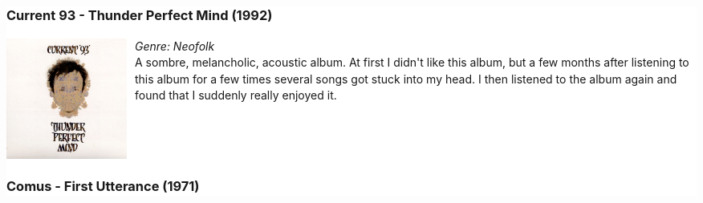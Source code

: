 <div style="clear: left;"></div>



### Current 93 - Thunder Perfect Mind (1992)

<img style="float: left; padding-right: 10px;" src="/imgs/music_2020/thunder_perfect_mind.jpeg"
width="150"/>
_Genre: Neofolk_  
A sombre, melancholic, acoustic album. At first I didn't like this album, but a few months after
listening to this album for a few times several songs got stuck into my head. I then listened to the
album again and found that I suddenly really enjoyed it. 

<div style="clear: left;"></div>

### Comus - First Utterance (1971)
